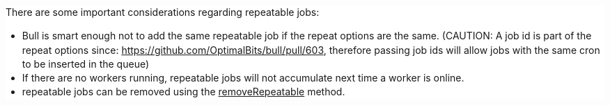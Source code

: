 ```
```

There are some important considerations regarding repeatable jobs:

- Bull is smart enough not to add the same repeatable job if the repeat options are the same. (CAUTION: A job id is part of the repeat options since: https://github.com/OptimalBits/bull/pull/603, therefore passing job ids will allow jobs with the same cron to be inserted in the queue)
- If there are no workers running, repeatable jobs will not accumulate next time a worker is online.
- repeatable jobs can be removed using the [removeRepeatable](https://github.com/OptimalBits/bull/blob/master/REFERENCE.md#queueremoverepeatable) method.
